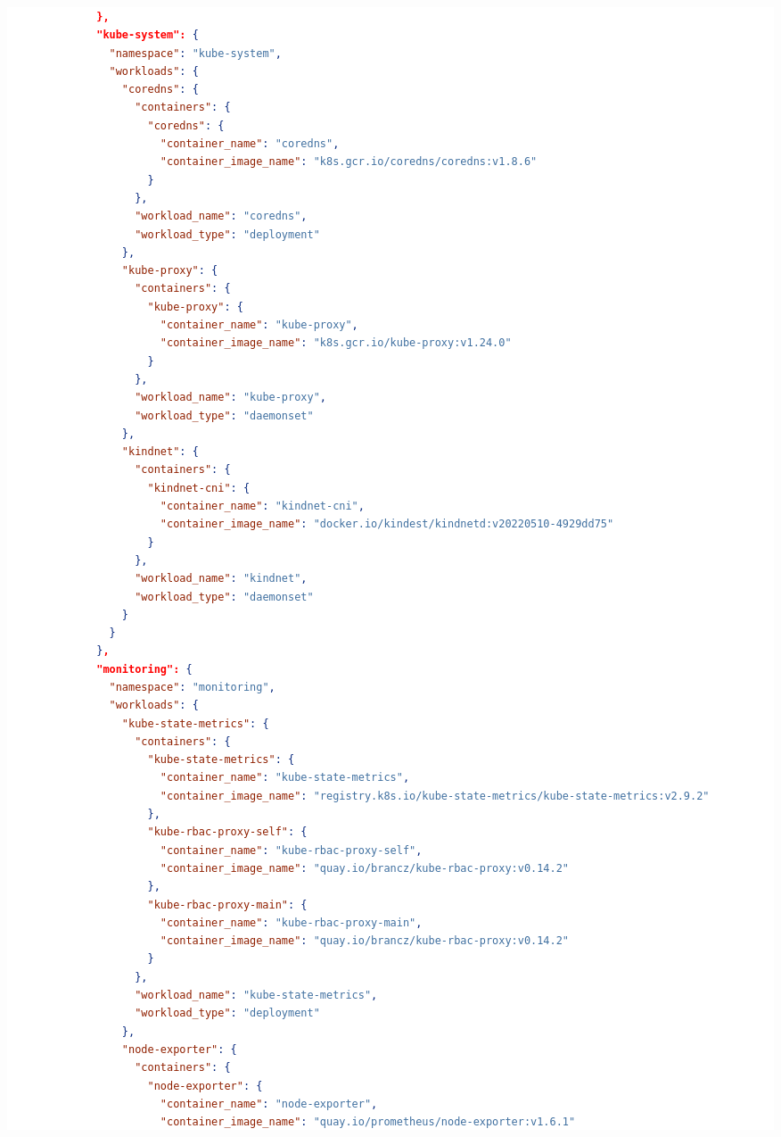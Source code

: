 ```json
              },
              "kube-system": {
                "namespace": "kube-system",
                "workloads": {
                  "coredns": {
                    "containers": {
                      "coredns": {
                        "container_name": "coredns",
                        "container_image_name": "k8s.gcr.io/coredns/coredns:v1.8.6"
                      }
                    },
                    "workload_name": "coredns",
                    "workload_type": "deployment"
                  },
                  "kube-proxy": {
                    "containers": {
                      "kube-proxy": {
                        "container_name": "kube-proxy",
                        "container_image_name": "k8s.gcr.io/kube-proxy:v1.24.0"
                      }
                    },
                    "workload_name": "kube-proxy",
                    "workload_type": "daemonset"
                  },
                  "kindnet": {
                    "containers": {
                      "kindnet-cni": {
                        "container_name": "kindnet-cni",
                        "container_image_name": "docker.io/kindest/kindnetd:v20220510-4929dd75"
                      }
                    },
                    "workload_name": "kindnet",
                    "workload_type": "daemonset"
                  }
                }
              },
              "monitoring": {
                "namespace": "monitoring",
                "workloads": {
                  "kube-state-metrics": {
                    "containers": {
                      "kube-state-metrics": {
                        "container_name": "kube-state-metrics",
                        "container_image_name": "registry.k8s.io/kube-state-metrics/kube-state-metrics:v2.9.2"
                      },
                      "kube-rbac-proxy-self": {
                        "container_name": "kube-rbac-proxy-self",
                        "container_image_name": "quay.io/brancz/kube-rbac-proxy:v0.14.2"
                      },
                      "kube-rbac-proxy-main": {
                        "container_name": "kube-rbac-proxy-main",
                        "container_image_name": "quay.io/brancz/kube-rbac-proxy:v0.14.2"
                      }
                    },
                    "workload_name": "kube-state-metrics",
                    "workload_type": "deployment"
                  },
                  "node-exporter": {
                    "containers": {
                      "node-exporter": {
                        "container_name": "node-exporter",
                        "container_image_name": "quay.io/prometheus/node-exporter:v1.6.1"
```